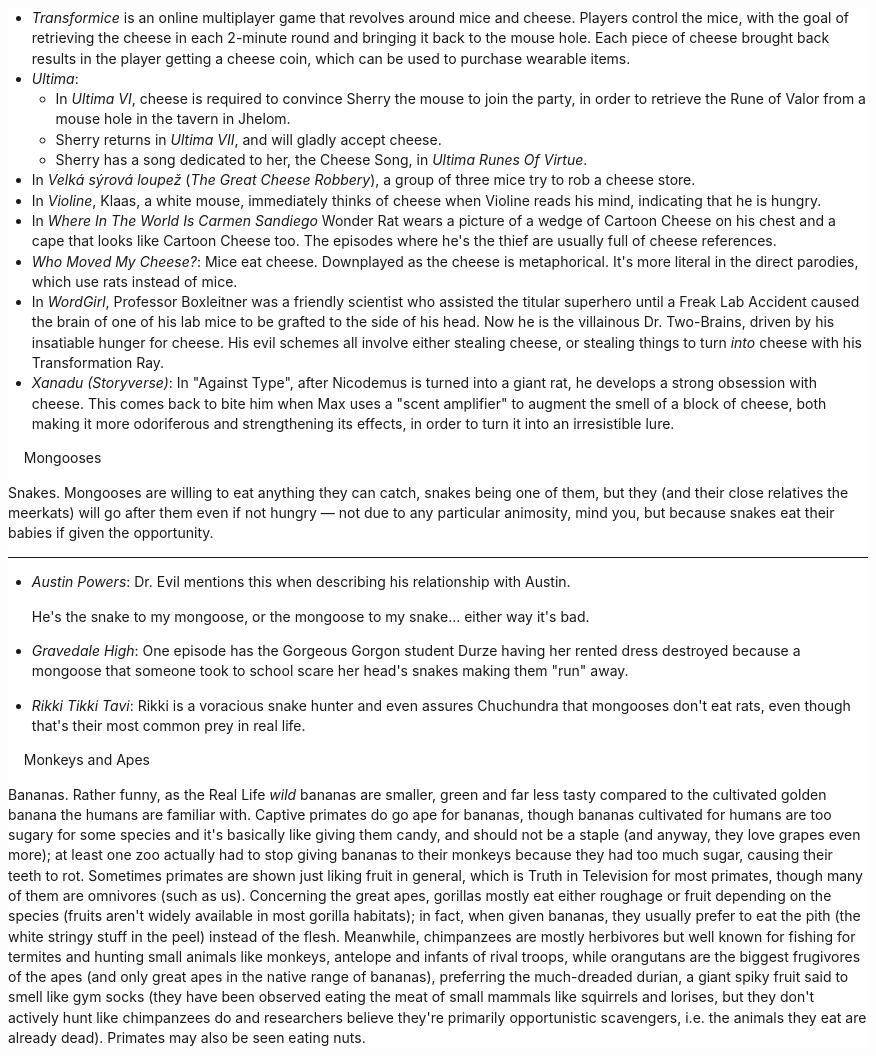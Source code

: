 -   _Transformice_ is an online multiplayer game that revolves around mice and cheese. Players control the mice, with the goal of retrieving the cheese in each 2-minute round and bringing it back to the mouse hole. Each piece of cheese brought back results in the player getting a cheese coin, which can be used to purchase wearable items.
-   _Ultima_:
    -   In _Ultima VI_, cheese is required to convince Sherry the mouse to join the party, in order to retrieve the Rune of Valor from a mouse hole in the tavern in Jhelom.
    -   Sherry returns in _Ultima VII_, and will gladly accept cheese.
    -   Sherry has a song dedicated to her, the Cheese Song, in _Ultima Runes Of Virtue_.
-   In _Velká sýrová loupež_ (_The Great Cheese Robbery_), a group of three mice try to rob a cheese store.
-   In _Violine_, Klaas, a white mouse, immediately thinks of cheese when Violine reads his mind, indicating that he is hungry.
-   In _Where In The World Is Carmen Sandiego_ Wonder Rat wears a picture of a wedge of Cartoon Cheese on his chest and a cape that looks like Cartoon Cheese too. The episodes where he's the thief are usually full of cheese references.
-   _Who Moved My Cheese?_: Mice eat cheese. Downplayed as the cheese is metaphorical. It's more literal in the direct parodies, which use rats instead of mice.
-   In _WordGirl_, Professor Boxleitner was a friendly scientist who assisted the titular superhero until a Freak Lab Accident caused the brain of one of his lab mice to be grafted to the side of his head. Now he is the villainous Dr. Two-Brains, driven by his insatiable hunger for cheese. His evil schemes all involve either stealing cheese, or stealing things to turn _into_ cheese with his Transformation Ray.
-   _Xanadu (Storyverse)_: In "Against Type", after Nicodemus is turned into a giant rat, he develops a strong obsession with cheese. This comes back to bite him when Max uses a "scent amplifier" to augment the smell of a block of cheese, both making it more odoriferous and strengthening its effects, in order to turn it into an irresistible lure.

    Mongooses 

Snakes. Mongooses are willing to eat anything they can catch, snakes being one of them, but they (and their close relatives the meerkats) will go after them even if not hungry — not due to any particular animosity, mind you, but because snakes eat their babies if given the opportunity.

___

-   _Austin Powers_: Dr. Evil mentions this when describing his relationship with Austin.
    
    He's the snake to my mongoose, or the mongoose to my snake... either way it's bad.
    
-   _Gravedale High_: One episode has the Gorgeous Gorgon student Durze having her rented dress destroyed because a mongoose that someone took to school scare her head's snakes making them "run" away.
-   _Rikki Tikki Tavi_: Rikki is a voracious snake hunter and even assures Chuchundra that mongooses don't eat rats, even though that's their most common prey in real life.

    Monkeys and Apes 

Bananas. Rather funny, as the Real Life _wild_ bananas are smaller, green and far less tasty compared to the cultivated golden banana the humans are familiar with. Captive primates do go ape for bananas, though bananas cultivated for humans are too sugary for some species and it's basically like giving them candy, and should not be a staple (and anyway, they love grapes even more); at least one zoo actually had to stop giving bananas to their monkeys because they had too much sugar, causing their teeth to rot. Sometimes primates are shown just liking fruit in general, which is Truth in Television for most primates, though many of them are omnivores (such as us). Concerning the great apes, gorillas mostly eat either roughage or fruit depending on the species (fruits aren't widely available in most gorilla habitats); in fact, when given bananas, they usually prefer to eat the pith (the white stringy stuff in the peel) instead of the flesh. Meanwhile, chimpanzees are mostly herbivores but well known for fishing for termites and hunting small animals like monkeys, antelope and infants of rival troops, while orangutans are the biggest frugivores of the apes (and only great apes in the native range of bananas), preferring the much-dreaded durian, a giant spiky fruit said to smell like gym socks (they have been observed eating the meat of small mammals like squirrels and lorises, but they don't actively hunt like chimpanzees do and researchers believe they're primarily opportunistic scavengers, i.e. the animals they eat are already dead). Primates may also be seen eating nuts.
